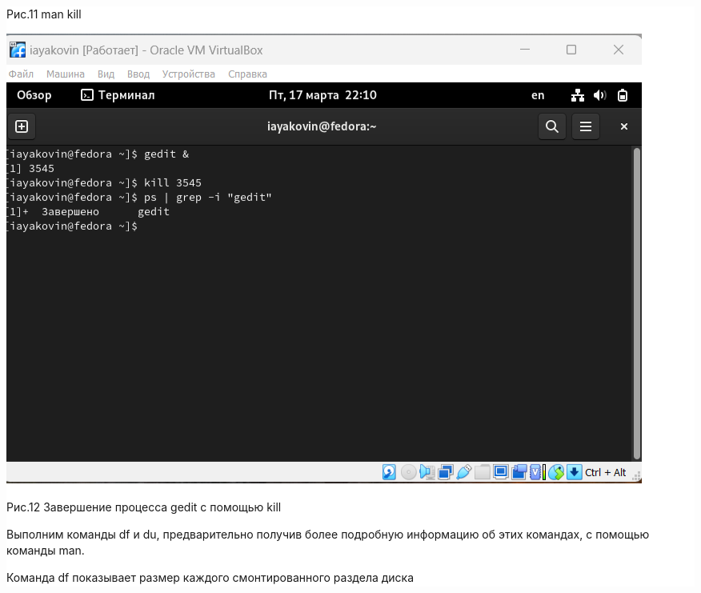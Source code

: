 
Рис.11 man kill 


![Рис.12 Завершение процесса gedit с помощью kill](https://github.com/Florikan2/study_2022-2023_os-intro/blob/master/labs/lab06/report/image/12.%20%D0%97%D0%B0%D0%B2%D0%B5%D1%80%D1%88%D0%B5%D0%BD%D0%B8%D0%B5%20%D0%BF%D1%80%D0%BE%D1%86%D0%B5%D1%81%D1%81%D0%B0%20gedit%20%D1%81%20%D0%BF%D0%BE%D0%BC%D0%BE%D1%89%D1%8C%D1%8E%20kill.png)


Рис.12 Завершение процесса gedit с помощью kill


Выполним команды df и du, предварительно получив более
подробную информацию об этих командах, с помощью команды man.

Команда df показывает размер каждого смонтированного раздела диска
